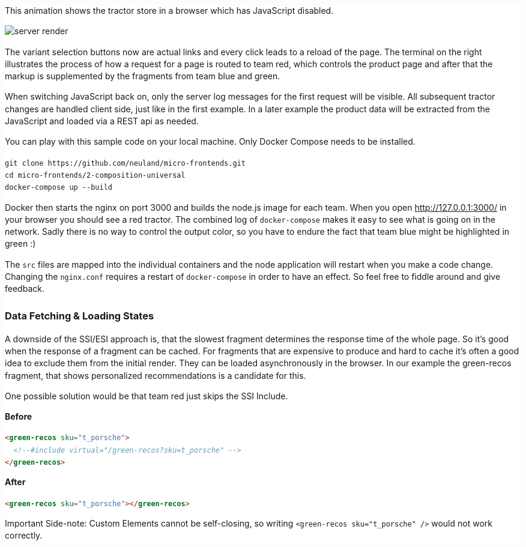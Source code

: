 This animation shows the tractor store in a browser which has JavaScript disabled.

![server render](/storage/articles/web/micro-frontends/server-render)

The variant selection buttons now are actual links and every click leads to a reload of the page. The terminal on the right illustrates the process of how a request for a page is routed to team red, which controls the product page and after that the markup is supplemented by the fragments from team blue and green.

When switching JavaScript back on, only the server log messages for the first request will be visible. All subsequent tractor changes are handled client side, just like in the first example. In a later example the product data will be extracted from the JavaScript and loaded via a REST api as needed.

You can play with this sample code on your local machine. Only Docker Compose needs to be installed.

```shell
git clone https://github.com/neuland/micro-frontends.git
cd micro-frontends/2-composition-universal
docker-compose up --build
```

Docker then starts the nginx on port 3000 and builds the node.js image for each team. When you open http://127.0.0.1:3000/ in your browser you should see a red tractor. The combined log of `docker-compose` makes it easy to see what is going on in the network. Sadly there is no way to control the output color, so you have to endure the fact that team blue might be highlighted in green :)

The `src` files are mapped into the individual containers and the node application will restart when you make a code change. Changing the `nginx.conf` requires a restart of `docker-compose` in order to have an effect. So feel free to fiddle around and give feedback.

### Data Fetching & Loading States

A downside of the SSI/ESI approach is, that the slowest fragment determines the response time of the whole page. So it’s good when the response of a fragment can be cached. For fragments that are expensive to produce and hard to cache it’s often a good idea to exclude them from the initial render. They can be loaded asynchronously in the browser. In our example the green-recos fragment, that shows personalized recommendations is a candidate for this.

One possible solution would be that team red just skips the SSI Include.

**Before**

```html
<green-recos sku="t_porsche">
  <!--#include virtual="/green-recos?sku=t_porsche" -->
</green-recos>
```

**After**

```html
<green-recos sku="t_porsche"></green-recos>
```

Important Side-note: Custom Elements cannot be self-closing, so writing `<green-recos sku="t_porsche" />` would not work correctly.
